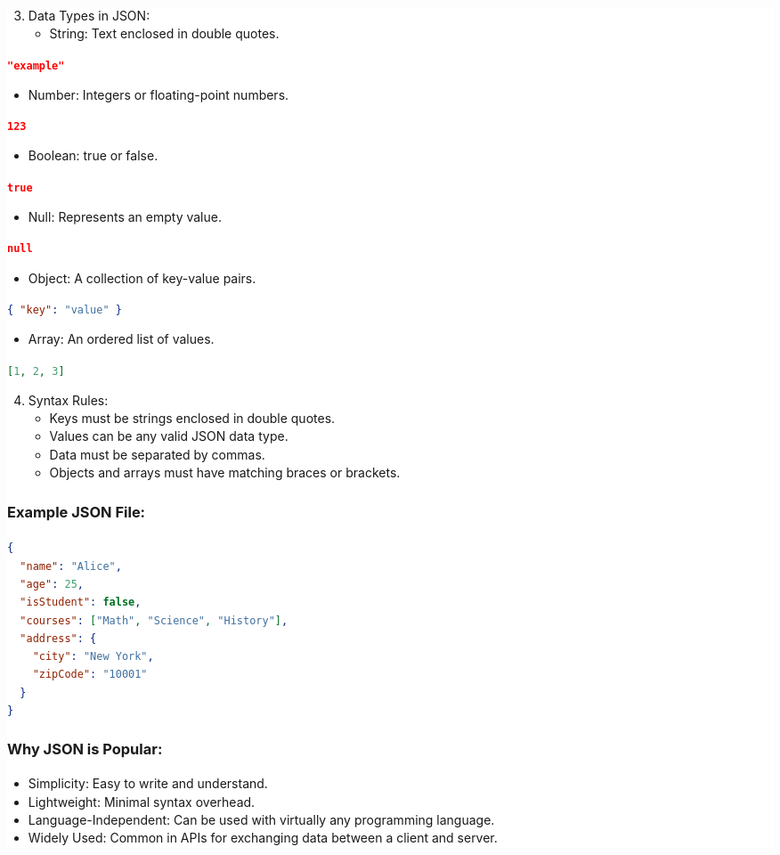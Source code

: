 3. Data Types in JSON:
   * String: Text enclosed in double quotes.
```json
"example"
```

   * Number: Integers or floating-point numbers.
```json
123
```

   * Boolean: true or false.
```json
true
```

   * Null: Represents an empty value.
```json
null
```

   * Object: A collection of key-value pairs.
```json
{ "key": "value" }
```

   * Array: An ordered list of values.
```json
[1, 2, 3]
```

4. Syntax Rules:
   * Keys must be strings enclosed in double quotes.
   * Values can be any valid JSON data type.
   * Data must be separated by commas.
   *  Objects and arrays must have matching braces or brackets.

### Example JSON File:
```json
{
  "name": "Alice",
  "age": 25,
  "isStudent": false,
  "courses": ["Math", "Science", "History"],
  "address": {
    "city": "New York",
    "zipCode": "10001"
  }
}
```

### Why JSON is Popular:
* Simplicity: Easy to write and understand.
* Lightweight: Minimal syntax overhead.
* Language-Independent: Can be used with virtually any programming language.
* Widely Used: Common in APIs for exchanging data between a client and server.
